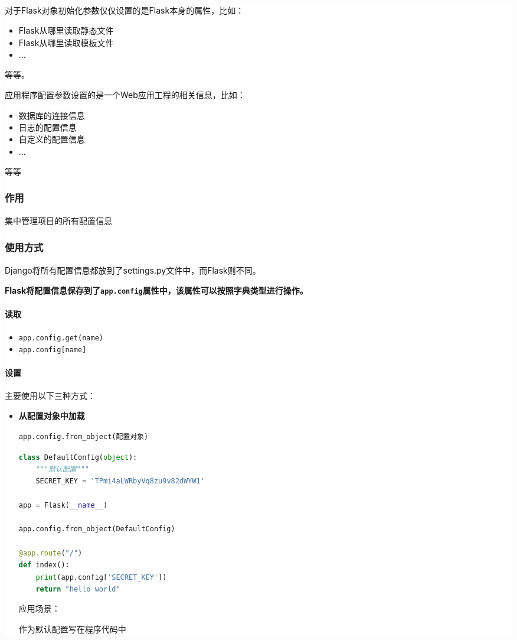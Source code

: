 对于Flask对象初始化参数仅仅设置的是Flask本身的属性，比如：

* Flask从哪里读取静态文件
* Flask从哪里读取模板文件
* ...

等等。

应用程序配置参数设置的是一个Web应用工程的相关信息，比如：

* 数据库的连接信息
* 日志的配置信息
* 自定义的配置信息
* ...

等等

### 作用

集中管理项目的所有配置信息

### 使用方式

Django将所有配置信息都放到了settings.py文件中，而Flask则不同。

**Flask将配置信息保存到了`app.config`属性中，该属性可以按照字典类型进行操作。**

#### 读取

* `app.config.get(name)`
* `app.config[name]`

#### 设置

主要使用以下三种方式：

* **从配置对象中加载**

  `app.config.from_object(配置对象)`

  ```python
  class DefaultConfig(object):
      """默认配置"""
      SECRET_KEY = 'TPmi4aLWRbyVq8zu9v82dWYW1'
      
  app = Flask(__name__)
  
  app.config.from_object(DefaultConfig)
  
  @app.route("/")
  def index():
      print(app.config['SECRET_KEY'])
      return "hello world"
  ```

  应用场景：

  作为默认配置写在程序代码中
